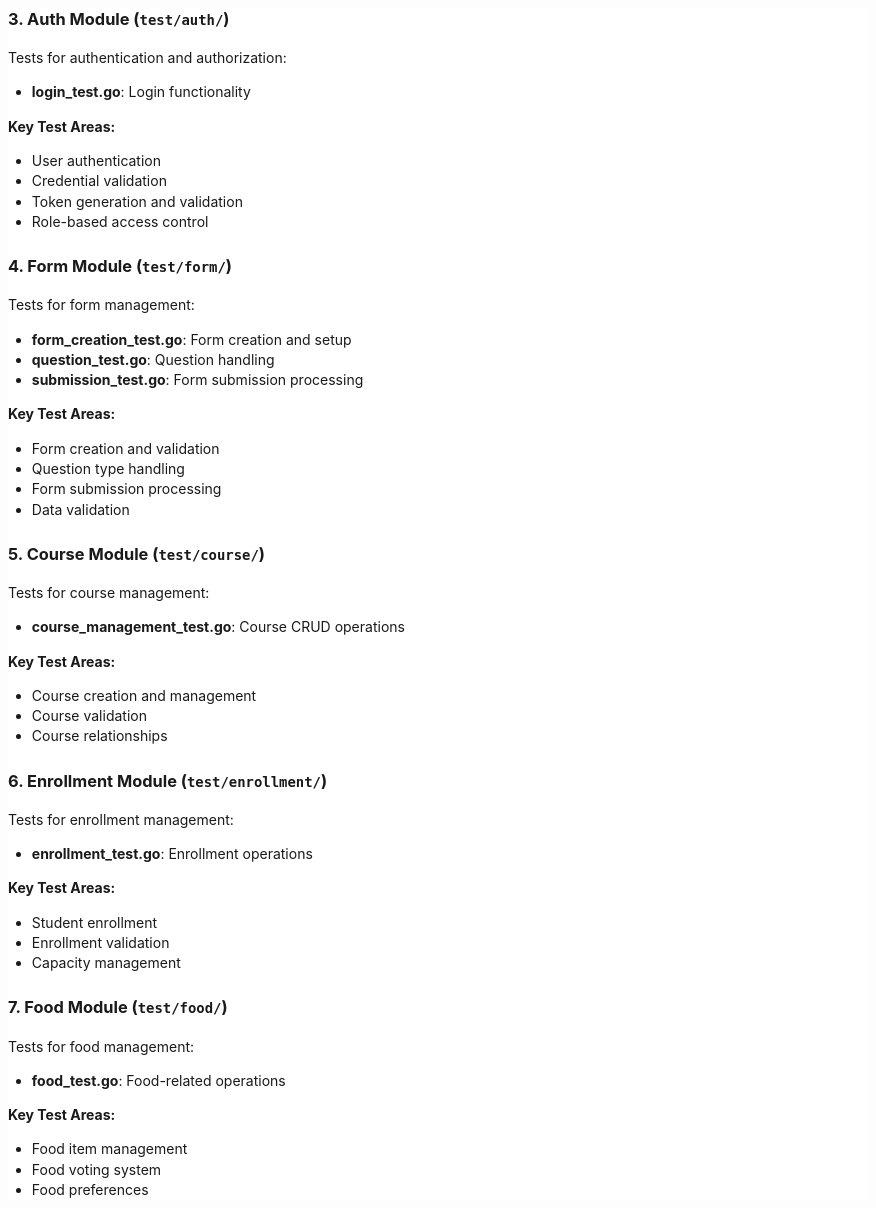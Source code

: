 ### 3. Auth Module (`test/auth/`)

Tests for authentication and authorization:

- **login_test.go**: Login functionality

**Key Test Areas:**
- User authentication
- Credential validation
- Token generation and validation
- Role-based access control

### 4. Form Module (`test/form/`)

Tests for form management:

- **form_creation_test.go**: Form creation and setup
- **question_test.go**: Question handling
- **submission_test.go**: Form submission processing

**Key Test Areas:**
- Form creation and validation
- Question type handling
- Form submission processing
- Data validation

### 5. Course Module (`test/course/`)

Tests for course management:

- **course_management_test.go**: Course CRUD operations

**Key Test Areas:**
- Course creation and management
- Course validation
- Course relationships

### 6. Enrollment Module (`test/enrollment/`)

Tests for enrollment management:

- **enrollment_test.go**: Enrollment operations

**Key Test Areas:**
- Student enrollment
- Enrollment validation
- Capacity management

### 7. Food Module (`test/food/`)

Tests for food management:

- **food_test.go**: Food-related operations

**Key Test Areas:**
- Food item management
- Food voting system
- Food preferences
